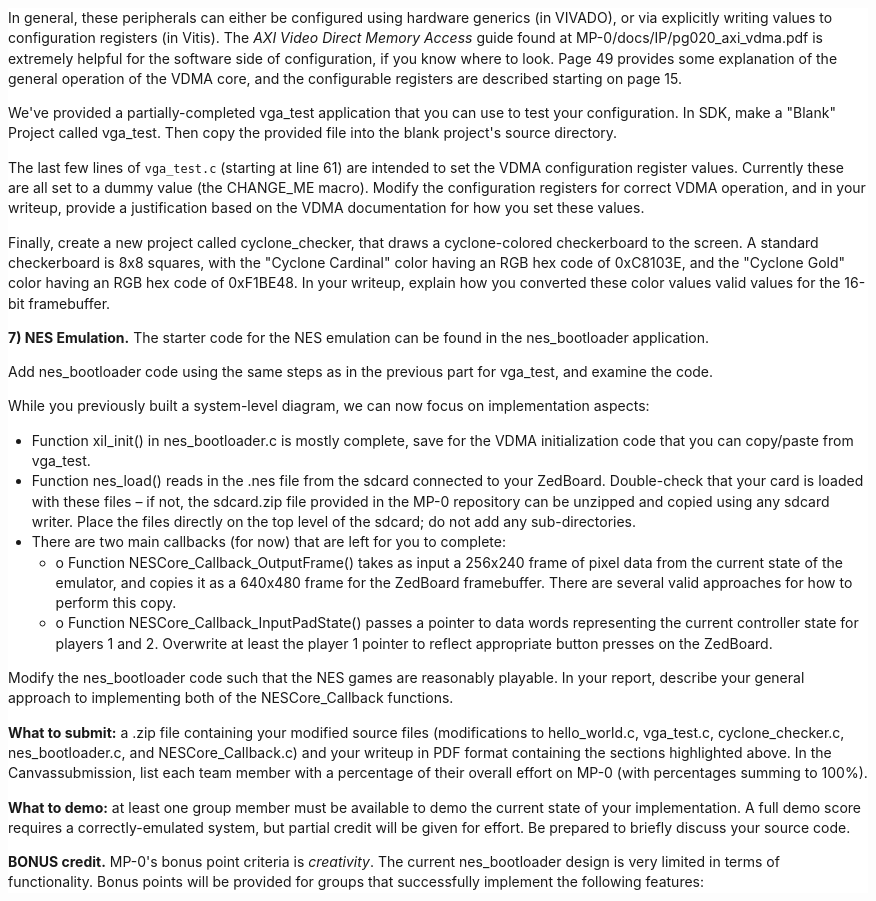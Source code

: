 In general, these peripherals can either be configured using hardware generics (in VIVADO), or via explicitly writing values to configuration registers (in Vitis). The *AXI Video Direct Memory Access* guide found at MP-0/docs/IP/pg020_axi_vdma.pdf is extremely helpful for the software side of configuration, if you know where to look. Page 49 provides some explanation of the general operation of the VDMA core, and the configurable registers are described starting on page 15.

We've provided a partially-completed vga_test application that you can use to test your configuration. In SDK, make a "Blank" Project called vga_test. Then copy the provided file into the blank project's source directory.

The last few lines of `vga_test.c` (starting at line 61) are intended to set the VDMA configuration register values. Currently these are all set to a dummy value (the CHANGE_ME macro). Modify the configuration registers for correct VDMA operation, and in your writeup, provide a justification based on the VDMA documentation for how you set these values.

Finally, create a new project called cyclone_checker, that draws a cyclone-colored checkerboard to the screen. A standard checkerboard is 8x8 squares, with the "Cyclone Cardinal" color having an RGB hex code of 0xC8103E, and the "Cyclone Gold" color having an RGB hex code of 0xF1BE48. In your writeup, explain how you converted these color values valid values for the 16-bit framebuffer.

**7) NES Emulation.** 
The starter code for the NES emulation can be found in the nes_bootloader application.

Add nes_bootloader code using the same steps as in the previous part for vga_test, and examine the code.

While you previously built a system-level diagram, we can now focus on implementation aspects:

- Function xil_init() in nes_bootloader.c is mostly complete, save for the VDMA initialization code that you can copy/paste from vga_test.
- Function nes_load() reads in the .nes file from the sdcard connected to your ZedBoard. Double-check that your card is loaded with these files – if not, the sdcard.zip file provided in the MP-0 repository can be unzipped and copied using any sdcard writer. Place the files directly on the top level of the sdcard; do not add any sub-directories.
- There are two main callbacks (for now) that are left for you to complete:
	- o Function NESCore_Callback_OutputFrame() takes as input a 256x240 frame of pixel data from the current state of the emulator, and copies it as a 640x480 frame for the ZedBoard framebuffer. There are several valid approaches for how to perform this copy.
	- o Function NESCore_Callback_InputPadState() passes a pointer to data words representing the current controller state for players 1 and 2. Overwrite at least the player 1 pointer to reflect appropriate button presses on the ZedBoard.

Modify the nes_bootloader code such that the NES games are reasonably playable. In your report, describe your general approach to implementing both of the NESCore_Callback functions.

**What to submit:** a .zip file containing your modified source files (modifications to hello_world.c, vga_test.c, cyclone_checker.c, nes_bootloader.c, and NESCore_Callback.c) and your writeup in PDF format containing the sections highlighted above. In the Canvassubmission, list each team member with a percentage of their overall effort on MP-0 (with percentages summing to 100%).

**What to demo:** at least one group member must be available to demo the current state of your implementation. A full demo score requires a correctly-emulated system, but partial credit will be given for effort. Be prepared to briefly discuss your source code.

**BONUS credit.** MP-0's bonus point criteria is *creativity*. The current nes_bootloader design is very limited in terms of functionality. Bonus points will be provided for groups that successfully implement the following features:
